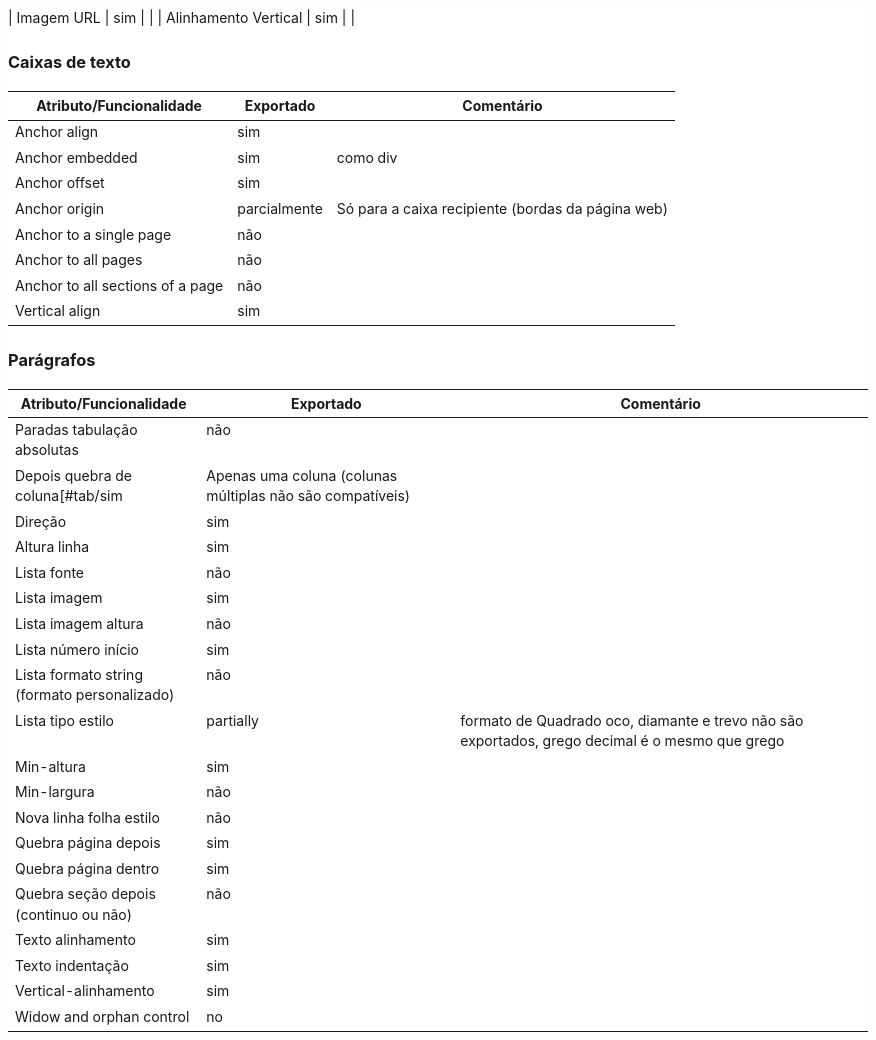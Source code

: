 | Imagem URL                                         | sim           |                                                                                  |
| Alinhamento Vertical                               | sim           |                                                                                  |

### Caixas de texto 

| **Atributo/Funcionalidade**      | **Exportado** | **Comentário**                                    |
| -------------------------------- | ------------- | ------------------------------------------------- |
| Anchor align                     | sim           |                                                   |
| Anchor embedded                  | sim           | como div                                          |
| Anchor offset                    | sim           |                                                   |
| Anchor origin                    | parcialmente  | Só para a caixa recipiente (bordas da página web) |
| Anchor to a single page          | não           |                                                   |
| Anchor to all pages              | não           |                                                   |
| Anchor to all sections of a page | não           |                                                   |
| Vertical align                   | sim           |                                                   |

### Parágrafos 

| **Atributo/Funcionalidade**                  | **Exportado**                                             | **Comentário**                                                                                  |
| -------------------------------------------- | --------------------------------------------------------- | ----------------------------------------------------------------------------------------------- |
| Paradas tabulação absolutas                  | não                                                       |                                                                                                 |
| Depois quebra de coluna\[#tab/sim            | Apenas uma coluna (colunas múltiplas não são compatíveis) |                                                                                                 |
| Direção                                      | sim                                                       |                                                                                                 |
| Altura linha                                 | sim                                                       |                                                                                                 |
| Lista fonte                                  | não                                                       |                                                                                                 |
| Lista imagem                                 | sim                                                       |                                                                                                 |
| Lista imagem altura                          | não                                                       |                                                                                                 |
| Lista número início                          | sim                                                       |                                                                                                 |
| Lista formato string (formato personalizado) | não                                                       |                                                                                                 |
| Lista tipo estilo                            | partially                                                 | formato de Quadrado oco, diamante e trevo não são exportados, grego decimal é o mesmo que grego |
| Min-altura                                   | sim                                                       |                                                                                                 |
| Min-largura                                  | não                                                       |                                                                                                 |
| Nova linha folha estilo                      | não                                                       |                                                                                                 |
| Quebra página depois                         | sim                                                       |                                                                                                 |
| Quebra página dentro                         | sim                                                       |                                                                                                 |
| Quebra seção depois (continuo ou não)        | não                                                       |                                                                                                 |
| Texto alinhamento                            | sim                                                       |                                                                                                 |
| Texto indentação                             | sim                                                       |                                                                                                 |
| Vertical-alinhamento                         | sim                                                       |                                                                                                 |
| Widow and orphan control                     | no                                                        |                                                                                                 |